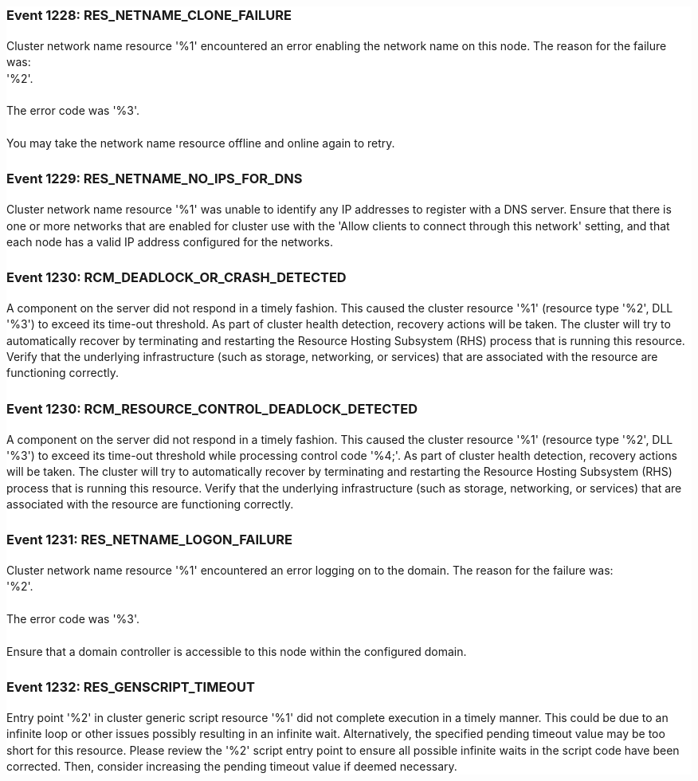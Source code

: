 ### Event 1228: RES_NETNAME_CLONE_FAILURE

Cluster network name resource '%1' encountered an error enabling the network
name on this node. The reason for the failure was: <br> '%2'.<br><br> The error code
was '%3'. <br><br> You may take the network name resource offline and online again
to retry.

### Event 1229: RES_NETNAME_NO_IPS_FOR_DNS

Cluster network name resource '%1' was unable to identify any IP addresses to
register with a DNS server. Ensure that there is one or more networks that are
enabled for cluster use with the 'Allow clients to connect through this network'
setting, and that each node has a valid IP address configured for the networks.

### Event 1230: RCM_DEADLOCK_OR_CRASH_DETECTED

A component on the server did not respond in a timely fashion. This caused the
cluster resource '%1' (resource type '%2', DLL '%3') to exceed its time-out
threshold. As part of cluster health detection, recovery actions will be taken.
The cluster will try to automatically recover by terminating and restarting the
Resource Hosting Subsystem (RHS) process that is running this resource. Verify
that the underlying infrastructure (such as storage, networking, or services)
that are associated with the resource are functioning correctly.

### Event 1230: RCM_RESOURCE_CONTROL_DEADLOCK_DETECTED

A component on the server did not respond in a timely fashion. This caused the
cluster resource '%1' (resource type '%2', DLL '%3') to exceed its time-out
threshold while processing control code '%4;'. As part of cluster health
detection, recovery actions will be taken. The cluster will try to automatically
recover by terminating and restarting the Resource Hosting Subsystem (RHS)
process that is running this resource. Verify that the underlying infrastructure
(such as storage, networking, or services) that are associated with the resource
are functioning correctly.

### Event 1231: RES_NETNAME_LOGON_FAILURE

Cluster network name resource '%1' encountered an error logging on to the
domain. The reason for the failure was: <br> '%2'.<br><br> The error code was '%3'.
<br><br> Ensure that a domain controller is accessible to this node within the
configured domain.

### Event 1232: RES_GENSCRIPT_TIMEOUT

Entry point '%2' in cluster generic script resource '%1' did not complete
execution in a timely manner. This could be due to an infinite loop or other
issues possibly resulting in an infinite wait. Alternatively, the specified
pending timeout value may be too short for this resource. Please review the '%2'
script entry point to ensure all possible infinite waits in the script code have
been corrected. Then, consider increasing the pending timeout value if deemed
necessary.
